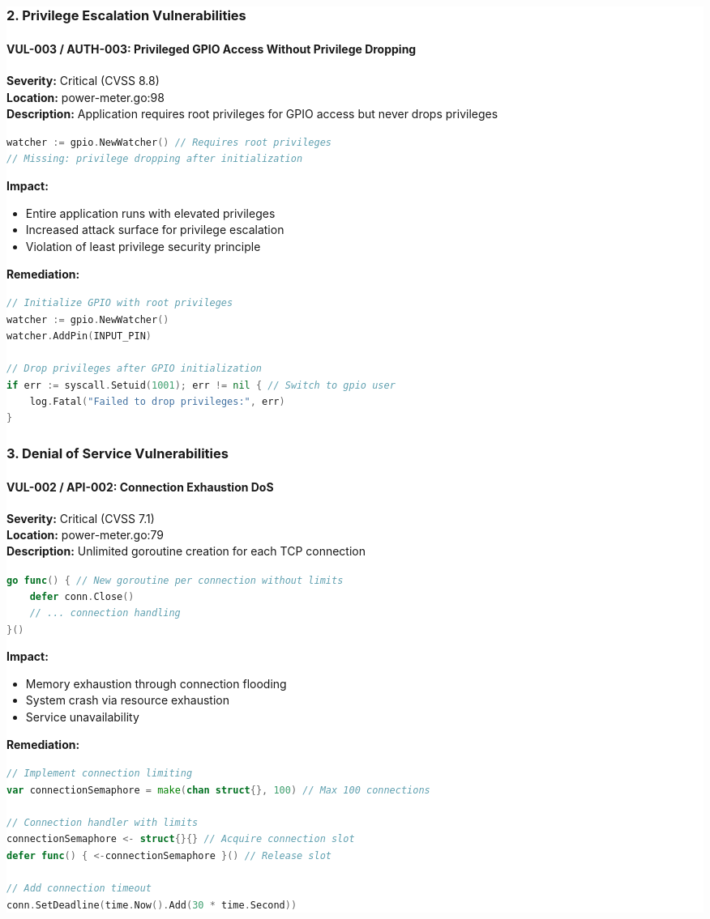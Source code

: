 ### 2. Privilege Escalation Vulnerabilities

#### VUL-003 / AUTH-003: Privileged GPIO Access Without Privilege Dropping
**Severity:** Critical (CVSS 8.8)  
**Location:** power-meter.go:98  
**Description:** Application requires root privileges for GPIO access but never drops privileges

```go
watcher := gpio.NewWatcher() // Requires root privileges
// Missing: privilege dropping after initialization
```

**Impact:**
- Entire application runs with elevated privileges
- Increased attack surface for privilege escalation
- Violation of least privilege security principle

**Remediation:**
```go
// Initialize GPIO with root privileges
watcher := gpio.NewWatcher()
watcher.AddPin(INPUT_PIN)

// Drop privileges after GPIO initialization
if err := syscall.Setuid(1001); err != nil { // Switch to gpio user
    log.Fatal("Failed to drop privileges:", err)
}
```

### 3. Denial of Service Vulnerabilities

#### VUL-002 / API-002: Connection Exhaustion DoS
**Severity:** Critical (CVSS 7.1)  
**Location:** power-meter.go:79  
**Description:** Unlimited goroutine creation for each TCP connection

```go
go func() { // New goroutine per connection without limits
    defer conn.Close()
    // ... connection handling
}()
```

**Impact:**
- Memory exhaustion through connection flooding
- System crash via resource exhaustion
- Service unavailability

**Remediation:**
```go
// Implement connection limiting
var connectionSemaphore = make(chan struct{}, 100) // Max 100 connections

// Connection handler with limits
connectionSemaphore <- struct{}{} // Acquire connection slot
defer func() { <-connectionSemaphore }() // Release slot

// Add connection timeout
conn.SetDeadline(time.Now().Add(30 * time.Second))
```
